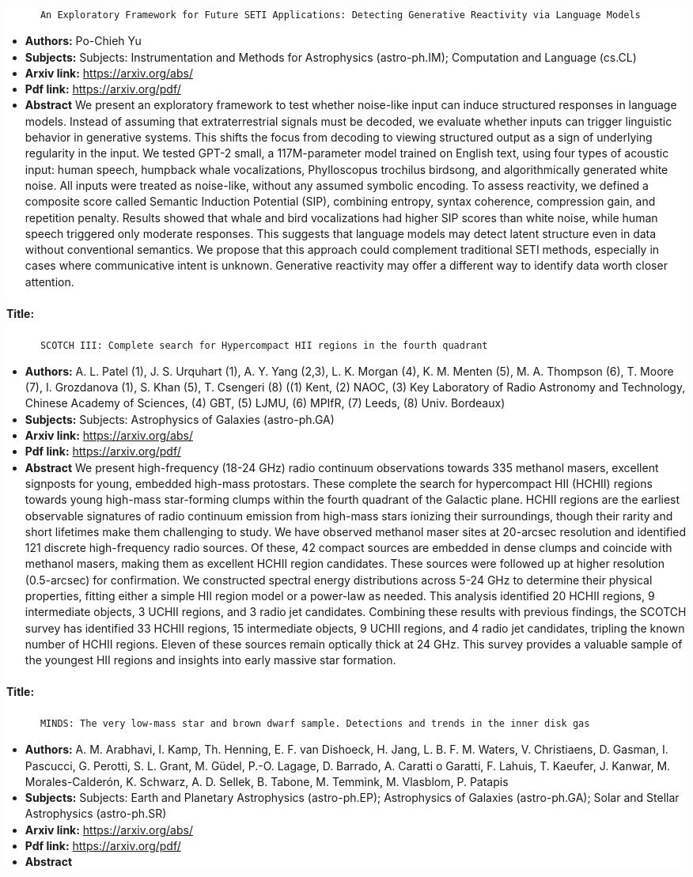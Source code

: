           An Exploratory Framework for Future SETI Applications: Detecting Generative Reactivity via Language Models
 - **Authors:** Po-Chieh Yu
 - **Subjects:** Subjects:
Instrumentation and Methods for Astrophysics (astro-ph.IM); Computation and Language (cs.CL)
 - **Arxiv link:** https://arxiv.org/abs/
 - **Pdf link:** https://arxiv.org/pdf/
 - **Abstract**
 We present an exploratory framework to test whether noise-like input can induce structured responses in language models. Instead of assuming that extraterrestrial signals must be decoded, we evaluate whether inputs can trigger linguistic behavior in generative systems. This shifts the focus from decoding to viewing structured output as a sign of underlying regularity in the input. We tested GPT-2 small, a 117M-parameter model trained on English text, using four types of acoustic input: human speech, humpback whale vocalizations, Phylloscopus trochilus birdsong, and algorithmically generated white noise. All inputs were treated as noise-like, without any assumed symbolic encoding. To assess reactivity, we defined a composite score called Semantic Induction Potential (SIP), combining entropy, syntax coherence, compression gain, and repetition penalty. Results showed that whale and bird vocalizations had higher SIP scores than white noise, while human speech triggered only moderate responses. This suggests that language models may detect latent structure even in data without conventional semantics. We propose that this approach could complement traditional SETI methods, especially in cases where communicative intent is unknown. Generative reactivity may offer a different way to identify data worth closer attention.
#### Title:
          SCOTCH III: Complete search for Hypercompact HII regions in the fourth quadrant
 - **Authors:** A. L. Patel (1), J. S. Urquhart (1), A. Y. Yang (2,3), L. K. Morgan (4), K. M. Menten (5), M. A. Thompson (6), T. Moore (7), I. Grozdanova (1), S. Khan (5), T. Csengeri (8) ((1) Kent, (2) NAOC, (3) Key Laboratory of Radio Astronomy and Technology, Chinese Academy of Sciences, (4) GBT, (5) LJMU, (6) MPIfR, (7) Leeds, (8) Univ. Bordeaux)
 - **Subjects:** Subjects:
Astrophysics of Galaxies (astro-ph.GA)
 - **Arxiv link:** https://arxiv.org/abs/
 - **Pdf link:** https://arxiv.org/pdf/
 - **Abstract**
 We present high-frequency (18-24 GHz) radio continuum observations towards 335 methanol masers, excellent signposts for young, embedded high-mass protostars. These complete the search for hypercompact HII (HCHII) regions towards young high-mass star-forming clumps within the fourth quadrant of the Galactic plane. HCHII regions are the earliest observable signatures of radio continuum emission from high-mass stars ionizing their surroundings, though their rarity and short lifetimes make them challenging to study. We have observed methanol maser sites at 20-arcsec resolution and identified 121 discrete high-frequency radio sources. Of these, 42 compact sources are embedded in dense clumps and coincide with methanol masers, making them as excellent HCHII region candidates. These sources were followed up at higher resolution (0.5-arcsec) for confirmation. We constructed spectral energy distributions across 5-24 GHz to determine their physical properties, fitting either a simple HII region model or a power-law as needed. This analysis identified 20 HCHII regions, 9 intermediate objects, 3 UCHII regions, and 3 radio jet candidates. Combining these results with previous findings, the SCOTCH survey has identified 33 HCHII regions, 15 intermediate objects, 9 UCHII regions, and 4 radio jet candidates, tripling the known number of HCHII regions. Eleven of these sources remain optically thick at 24 GHz. This survey provides a valuable sample of the youngest HII regions and insights into early massive star formation.
#### Title:
          MINDS: The very low-mass star and brown dwarf sample. Detections and trends in the inner disk gas
 - **Authors:** A. M. Arabhavi, I. Kamp, Th. Henning, E. F. van Dishoeck, H. Jang, L. B. F. M. Waters, V. Christiaens, D. Gasman, I. Pascucci, G. Perotti, S. L. Grant, M. Güdel, P.-O. Lagage, D. Barrado, A. Caratti o Garatti, F. Lahuis, T. Kaeufer, J. Kanwar, M. Morales-Calderón, K. Schwarz, A. D. Sellek, B. Tabone, M. Temmink, M. Vlasblom, P. Patapis
 - **Subjects:** Subjects:
Earth and Planetary Astrophysics (astro-ph.EP); Astrophysics of Galaxies (astro-ph.GA); Solar and Stellar Astrophysics (astro-ph.SR)
 - **Arxiv link:** https://arxiv.org/abs/
 - **Pdf link:** https://arxiv.org/pdf/
 - **Abstract**